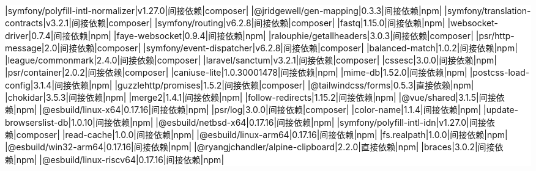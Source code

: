 |symfony/polyfill-intl-normalizer|v1.27.0|间接依赖|composer|
|@jridgewell/gen-mapping|0.3.3|间接依赖|npm|
|symfony/translation-contracts|v3.2.1|间接依赖|composer|
|symfony/routing|v6.2.8|间接依赖|composer|
|fastq|1.15.0|间接依赖|npm|
|websocket-driver|0.7.4|间接依赖|npm|
|faye-websocket|0.9.4|间接依赖|npm|
|ralouphie/getallheaders|3.0.3|间接依赖|composer|
|psr/http-message|2.0|间接依赖|composer|
|symfony/event-dispatcher|v6.2.8|间接依赖|composer|
|balanced-match|1.0.2|间接依赖|npm|
|league/commonmark|2.4.0|间接依赖|composer|
|laravel/sanctum|v3.2.1|间接依赖|composer|
|cssesc|3.0.0|间接依赖|npm|
|psr/container|2.0.2|间接依赖|composer|
|caniuse-lite|1.0.30001478|间接依赖|npm|
|mime-db|1.52.0|间接依赖|npm|
|postcss-load-config|3.1.4|间接依赖|npm|
|guzzlehttp/promises|1.5.2|间接依赖|composer|
|@tailwindcss/forms|0.5.3|直接依赖|npm|
|chokidar|3.5.3|间接依赖|npm|
|merge2|1.4.1|间接依赖|npm|
|follow-redirects|1.15.2|间接依赖|npm|
|@vue/shared|3.1.5|间接依赖|npm|
|@esbuild/linux-x64|0.17.16|间接依赖|npm|
|psr/log|3.0.0|间接依赖|composer|
|color-name|1.1.4|间接依赖|npm|
|update-browserslist-db|1.0.10|间接依赖|npm|
|@esbuild/netbsd-x64|0.17.16|间接依赖|npm|
|symfony/polyfill-intl-idn|v1.27.0|间接依赖|composer|
|read-cache|1.0.0|间接依赖|npm|
|@esbuild/linux-arm64|0.17.16|间接依赖|npm|
|fs.realpath|1.0.0|间接依赖|npm|
|@esbuild/win32-arm64|0.17.16|间接依赖|npm|
|@ryangjchandler/alpine-clipboard|2.2.0|直接依赖|npm|
|braces|3.0.2|间接依赖|npm|
|@esbuild/linux-riscv64|0.17.16|间接依赖|npm|